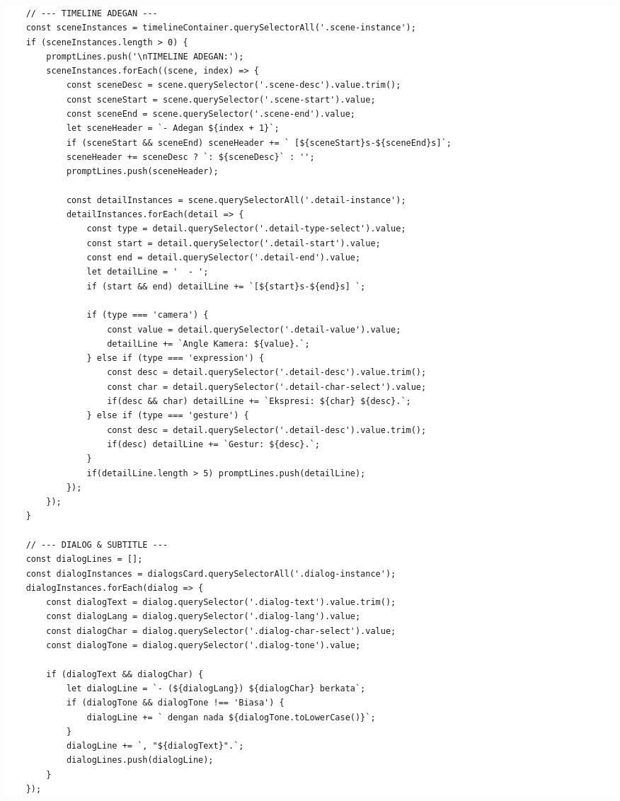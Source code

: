         // --- TIMELINE ADEGAN ---
        const sceneInstances = timelineContainer.querySelectorAll('.scene-instance');
        if (sceneInstances.length > 0) {
            promptLines.push('\nTIMELINE ADEGAN:');
            sceneInstances.forEach((scene, index) => {
                const sceneDesc = scene.querySelector('.scene-desc').value.trim();
                const sceneStart = scene.querySelector('.scene-start').value;
                const sceneEnd = scene.querySelector('.scene-end').value;
                let sceneHeader = `- Adegan ${index + 1}`;
                if (sceneStart && sceneEnd) sceneHeader += ` [${sceneStart}s-${sceneEnd}s]`;
                sceneHeader += sceneDesc ? `: ${sceneDesc}` : '';
                promptLines.push(sceneHeader);

                const detailInstances = scene.querySelectorAll('.detail-instance');
                detailInstances.forEach(detail => {
                    const type = detail.querySelector('.detail-type-select').value;
                    const start = detail.querySelector('.detail-start').value;
                    const end = detail.querySelector('.detail-end').value;
                    let detailLine = '  - ';
                    if (start && end) detailLine += `[${start}s-${end}s] `;

                    if (type === 'camera') {
                        const value = detail.querySelector('.detail-value').value;
                        detailLine += `Angle Kamera: ${value}.`;
                    } else if (type === 'expression') {
                        const desc = detail.querySelector('.detail-desc').value.trim();
                        const char = detail.querySelector('.detail-char-select').value;
                        if(desc && char) detailLine += `Ekspresi: ${char} ${desc}.`;
                    } else if (type === 'gesture') {
                        const desc = detail.querySelector('.detail-desc').value.trim();
                        if(desc) detailLine += `Gestur: ${desc}.`;
                    }
                    if(detailLine.length > 5) promptLines.push(detailLine);
                });
            });
        }
        
        // --- DIALOG & SUBTITLE ---
        const dialogLines = [];
        const dialogInstances = dialogsCard.querySelectorAll('.dialog-instance');
        dialogInstances.forEach(dialog => {
            const dialogText = dialog.querySelector('.dialog-text').value.trim();
            const dialogLang = dialog.querySelector('.dialog-lang').value;
            const dialogChar = dialog.querySelector('.dialog-char-select').value;
            const dialogTone = dialog.querySelector('.dialog-tone').value;
            
            if (dialogText && dialogChar) {
                let dialogLine = `- (${dialogLang}) ${dialogChar} berkata`;
                if (dialogTone && dialogTone !== 'Biasa') {
                    dialogLine += ` dengan nada ${dialogTone.toLowerCase()}`;
                }
                dialogLine += `, "${dialogText}".`;
                dialogLines.push(dialogLine);
            }
        });
        